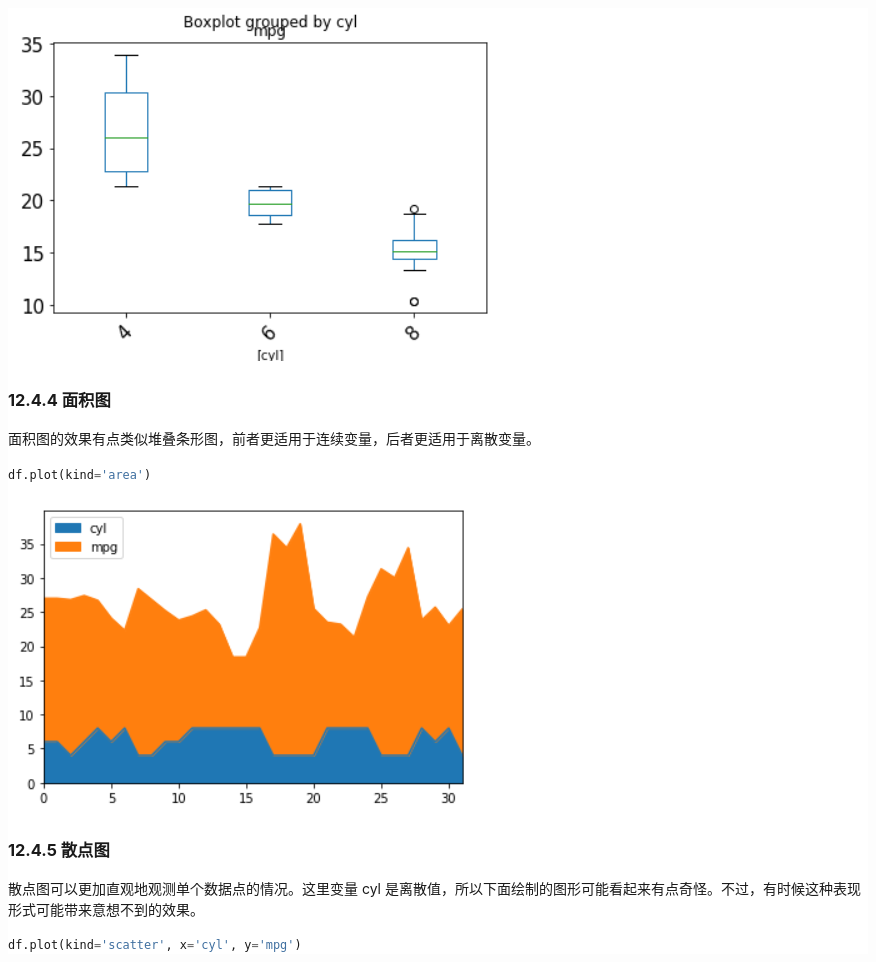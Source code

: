 ![图12-10 分组箱线图](12-advanced-pandas.assets/image-20191230004636247.png)

### 12.4.4 面积图

面积图的效果有点类似堆叠条形图，前者更适用于连续变量，后者更适用于离散变量。

```python
df.plot(kind='area')
```

![图12-11 面积图](12-advanced-pandas.assets/image-20191230004751906.png)

### 12.4.5 散点图

散点图可以更加直观地观测单个数据点的情况。这里变量 cyl 是离散值，所以下面绘制的图形可能看起来有点奇怪。不过，有时候这种表现形式可能带来意想不到的效果。

```python
df.plot(kind='scatter', x='cyl', y='mpg')
```
